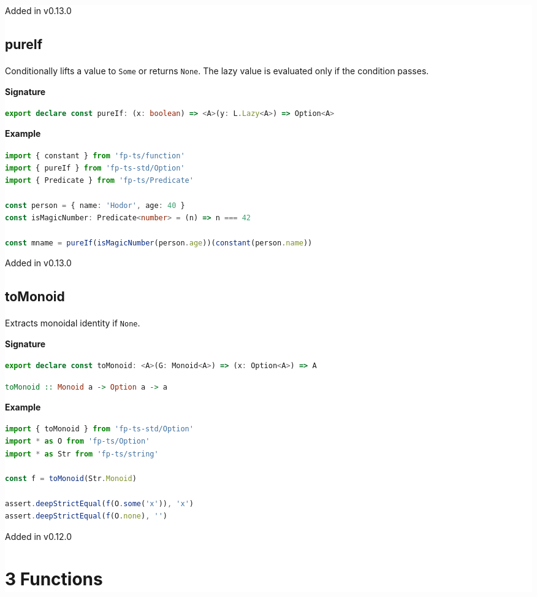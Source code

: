Added in v0.13.0

## pureIf

Conditionally lifts a value to `Some` or returns `None`. The lazy value is
evaluated only if the condition passes.

**Signature**

```ts
export declare const pureIf: (x: boolean) => <A>(y: L.Lazy<A>) => Option<A>
```

**Example**

```ts
import { constant } from 'fp-ts/function'
import { pureIf } from 'fp-ts-std/Option'
import { Predicate } from 'fp-ts/Predicate'

const person = { name: 'Hodor', age: 40 }
const isMagicNumber: Predicate<number> = (n) => n === 42

const mname = pureIf(isMagicNumber(person.age))(constant(person.name))
```

Added in v0.13.0

## toMonoid

Extracts monoidal identity if `None`.

**Signature**

```ts
export declare const toMonoid: <A>(G: Monoid<A>) => (x: Option<A>) => A
```

```hs
toMonoid :: Monoid a -> Option a -> a
```

**Example**

```ts
import { toMonoid } from 'fp-ts-std/Option'
import * as O from 'fp-ts/Option'
import * as Str from 'fp-ts/string'

const f = toMonoid(Str.Monoid)

assert.deepStrictEqual(f(O.some('x')), 'x')
assert.deepStrictEqual(f(O.none), '')
```

Added in v0.12.0

# 3 Functions
